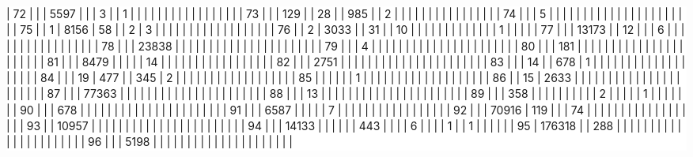 |    72 |         |         |    5597 |         |         |       3 |         |       1 |         |         |         |         |         |         |         |         |         |         |         |         |         |         |         |
|    73 |         |         |     129 |         |      28 |         |     985 |         |       2 |         |         |         |         |         |         |         |         |         |         |         |         |         |         |
|    74 |         |         |       5 |         |         |         |         |         |         |         |         |         |         |         |         |         |         |         |         |         |         |         |         |
|    75 |         |       1 |    8156 |      58 |         |       2 |       3 |         |         |         |         |         |         |         |         |         |         |         |         |         |         |         |         |
|    76 |         |       2 |    3033 |         |      31 |         |      10 |         |         |         |         |         |         |         |         |         |         |         |         |       1 |         |         |         |
|    77 |         |         |   13173 |         |      12 |         |         |       6 |         |         |         |         |         |         |         |         |         |         |         |         |         |         |         |
|    78 |         |         |   23838 |         |         |         |         |         |         |         |         |         |         |         |         |         |         |         |         |         |         |         |         |
|    79 |         |         |       4 |         |         |         |         |         |         |         |         |         |         |         |         |         |         |         |         |         |         |         |         |
|    80 |         |         |     181 |         |         |         |         |         |         |         |         |         |         |         |         |         |         |         |         |         |         |         |         |
|    81 |         |         |    8479 |         |         |         |         |      14 |         |         |         |         |         |         |         |         |         |         |         |         |         |         |         |
|    82 |         |         |    2751 |         |         |         |         |         |         |         |         |         |         |         |         |         |         |         |         |         |         |         |         |
|    83 |         |         |      14 |         |     678 |       1 |         |         |         |         |         |         |         |         |         |         |         |         |         |         |         |         |         |
|    84 |         |         |      19 |     477 |         |     345 |       2 |         |         |         |         |         |         |         |         |         |         |         |         |         |         |         |         |
|    85 |         |         |         |         |         |       1 |         |         |         |         |         |         |         |         |         |         |         |         |         |         |         |         |         |
|    86 |         |      15 |    2633 |         |         |         |         |         |         |         |         |         |         |         |         |         |         |         |         |         |         |         |         |
|    87 |         |         |   77363 |         |         |         |         |         |         |         |         |         |         |         |         |         |         |         |         |         |         |         |         |
|    88 |         |         |      13 |         |         |         |         |         |         |         |         |         |         |         |         |         |         |         |         |         |         |         |         |
|    89 |         |         |     358 |         |         |         |         |         |         |         |         |         |       2 |         |         |         |         |       1 |         |         |         |         |         |
|    90 |         |         |     678 |         |         |         |         |         |         |         |         |         |         |         |         |         |         |         |         |         |         |         |         |
|    91 |         |         |    6587 |         |         |         |         |       7 |         |         |         |         |         |         |         |         |         |         |         |         |         |         |         |
|    92 |         |         |   70916 |     119 |         |         |      74 |         |         |         |         |         |         |         |         |         |         |         |         |         |         |         |         |
|    93 |         |   10957 |         |         |         |         |         |         |         |         |         |         |         |         |         |         |         |         |         |         |         |         |         |
|    94 |         |         |   14133 |         |         |         |         |         |     443 |         |         |         |       6 |         |         |         |       1 |         |       1 |         |         |         |         |
|    95 |  176318 |         |     288 |         |         |         |         |         |         |         |         |         |         |         |         |         |         |         |         |         |         |         |         |
|    96 |         |         |    5198 |         |         |         |         |         |         |         |         |         |         |         |         |         |         |         |         |         |         |         |         |